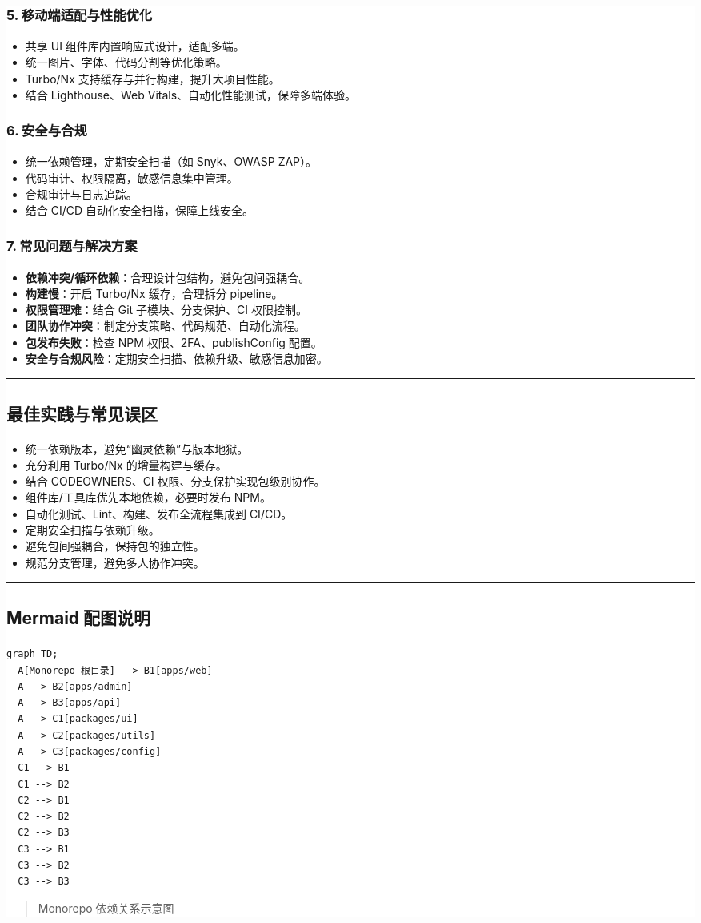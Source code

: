 ### 5. 移动端适配与性能优化
- 共享 UI 组件库内置响应式设计，适配多端。
- 统一图片、字体、代码分割等优化策略。
- Turbo/Nx 支持缓存与并行构建，提升大项目性能。
- 结合 Lighthouse、Web Vitals、自动化性能测试，保障多端体验。

### 6. 安全与合规
- 统一依赖管理，定期安全扫描（如 Snyk、OWASP ZAP）。
- 代码审计、权限隔离，敏感信息集中管理。
- 合规审计与日志追踪。
- 结合 CI/CD 自动化安全扫描，保障上线安全。

### 7. 常见问题与解决方案
- **依赖冲突/循环依赖**：合理设计包结构，避免包间强耦合。
- **构建慢**：开启 Turbo/Nx 缓存，合理拆分 pipeline。
- **权限管理难**：结合 Git 子模块、分支保护、CI 权限控制。
- **团队协作冲突**：制定分支策略、代码规范、自动化流程。
- **包发布失败**：检查 NPM 权限、2FA、publishConfig 配置。
- **安全与合规风险**：定期安全扫描、依赖升级、敏感信息加密。

---

## 最佳实践与常见误区
- 统一依赖版本，避免“幽灵依赖”与版本地狱。
- 充分利用 Turbo/Nx 的增量构建与缓存。
- 结合 CODEOWNERS、CI 权限、分支保护实现包级别协作。
- 组件库/工具库优先本地依赖，必要时发布 NPM。
- 自动化测试、Lint、构建、发布全流程集成到 CI/CD。
- 定期安全扫描与依赖升级。
- 避免包间强耦合，保持包的独立性。
- 规范分支管理，避免多人协作冲突。

---

## Mermaid 配图说明

```mermaid
graph TD;
  A[Monorepo 根目录] --> B1[apps/web]
  A --> B2[apps/admin]
  A --> B3[apps/api]
  A --> C1[packages/ui]
  A --> C2[packages/utils]
  A --> C3[packages/config]
  C1 --> B1
  C1 --> B2
  C2 --> B1
  C2 --> B2
  C2 --> B3
  C3 --> B1
  C3 --> B2
  C3 --> B3
```
> Monorepo 依赖关系示意图
